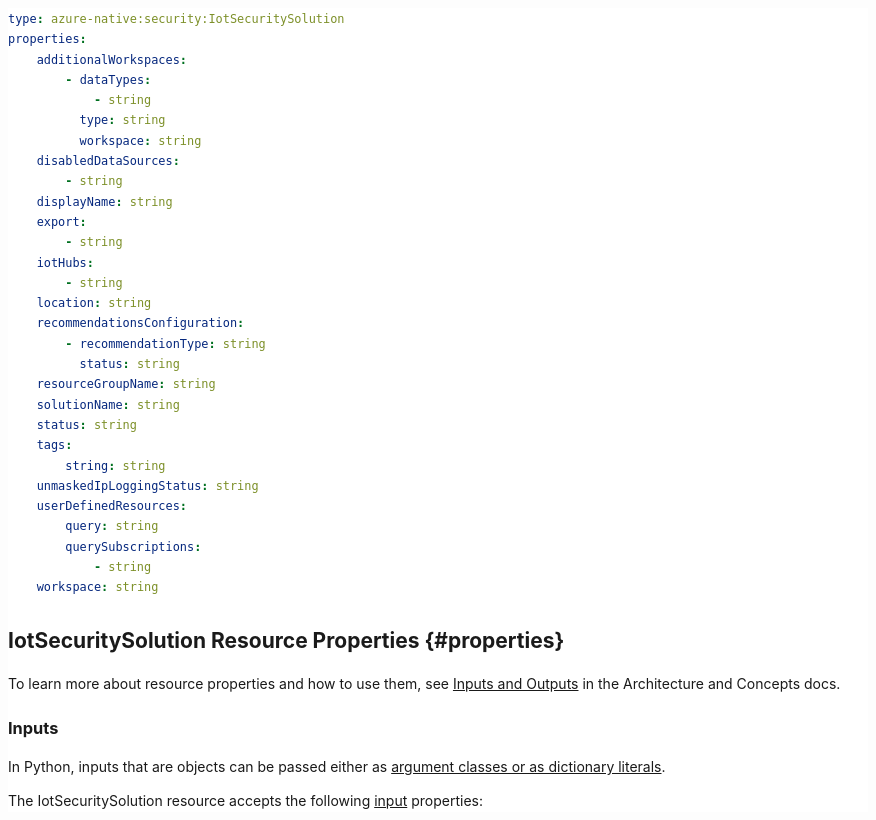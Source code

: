 ```yaml
type: azure-native:security:IotSecuritySolution
properties:
    additionalWorkspaces:
        - dataTypes:
            - string
          type: string
          workspace: string
    disabledDataSources:
        - string
    displayName: string
    export:
        - string
    iotHubs:
        - string
    location: string
    recommendationsConfiguration:
        - recommendationType: string
          status: string
    resourceGroupName: string
    solutionName: string
    status: string
    tags:
        string: string
    unmaskedIpLoggingStatus: string
    userDefinedResources:
        query: string
        querySubscriptions:
            - string
    workspace: string
```

</pulumi-choosable>
</div>



## IotSecuritySolution Resource Properties {#properties}

To learn more about resource properties and how to use them, see [Inputs and Outputs](/docs/intro/concepts/inputs-outputs) in the Architecture and Concepts docs.

### Inputs

<pulumi-choosable type="language" values="python">
<p>
In Python, inputs that are objects can be passed either as <a href="/docs/languages-sdks/python/#inputs-and-outputs">argument classes or as dictionary literals</a>.
</p>
</pulumi-choosable>

The IotSecuritySolution resource accepts the following [input](/docs/intro/concepts/inputs-outputs) properties:
